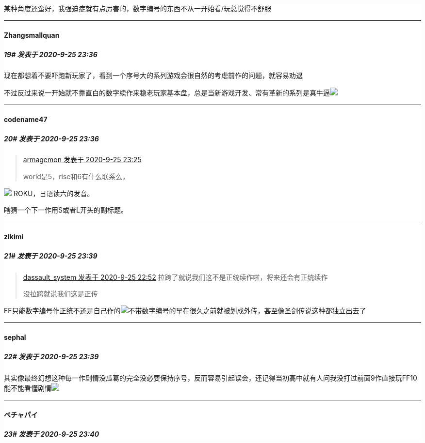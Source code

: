 
某种角度还蛮好，我强迫症就有点厉害的，数字编号的东西不从一开始看/玩总觉得不舒服


-----

####  Zhangsmallquan  
##### 19#       发表于 2020-9-25 23:36


现在都想着不要吓跑新玩家了，看到一个序号大的系列游戏会很自然的考虑前作的问题，就容易劝退


不过反过来说一开始就不靠直白的数字续作来稳老玩家基本盘，总是当新游戏开发、常有革新的系列是真牛逼<img src="https://static.saraba1st.com/image/smiley/face2017/067.png" referrerpolicy="no-referrer">


-----

####  codename47  
##### 20#       发表于 2020-9-25 23:36


<blockquote><a href="httphttps://bbs.saraba1st.com/2b/forum.php?mod=redirect&amp;goto=findpost&amp;pid=48855888&amp;ptid=1961925" target="_blank">armagemon 发表于 2020-9-25 23:25</a>

world是5，rise和6有什么联系么，</blockquote>
<img src="https://static.saraba1st.com/image/smiley/face2017/066.png" referrerpolicy="no-referrer"> ROKU，日语读六的发音。


瞎猜一个下一作用S或者L开头的副标题。


-----

####  zikimi  
##### 21#       发表于 2020-9-25 23:39


<blockquote><a href="httphttps://bbs.saraba1st.com/2b/forum.php?mod=redirect&amp;goto=findpost&amp;pid=48855447&amp;ptid=1961925" target="_blank">dassault_system 发表于 2020-9-25 22:52</a>
拉跨了就说我们这不是正统续作啦，将来还会有正统续作

没拉跨就说我们这是正传</blockquote>
FF只能数字编号作正统不还是自己作的<img src="https://static.saraba1st.com/image/smiley/face2017/049.png" referrerpolicy="no-referrer">不带数字编号的早在很久之前就被划成外传，甚至像圣剑传说这种都独立出去了


-----

####  sephal  
##### 22#       发表于 2020-9-25 23:39


其实像最终幻想这种每一作剧情没瓜葛的完全没必要保持序号，反而容易引起误会，还记得当初高中就有人问我没打过前面9作直接玩FF10能不能看懂剧情<img src="https://static.saraba1st.com/image/smiley/face2017/001.png" referrerpolicy="no-referrer">


-----

####  ペチャパイ  
##### 23#       发表于 2020-9-25 23:40
